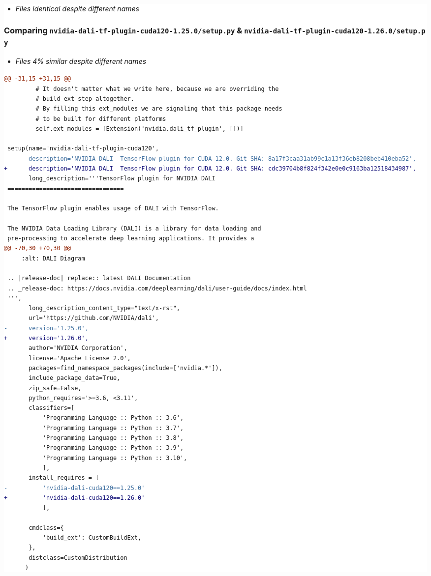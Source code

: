  * *Files identical despite different names*

### Comparing `nvidia-dali-tf-plugin-cuda120-1.25.0/setup.py` & `nvidia-dali-tf-plugin-cuda120-1.26.0/setup.py`

 * *Files 4% similar despite different names*

```diff
@@ -31,15 +31,15 @@
         # It doesn't matter what we write here, because we are overriding the
         # build_ext step altogether.
         # By filling this ext_modules we are signaling that this package needs
         # to be built for different platforms
         self.ext_modules = [Extension('nvidia.dali_tf_plugin', [])]
 
 setup(name='nvidia-dali-tf-plugin-cuda120',
-      description='NVIDIA DALI  TensorFlow plugin for CUDA 12.0. Git SHA: 8a17f3caa31ab99c1a13f36eb8208beb410eba52',
+      description='NVIDIA DALI  TensorFlow plugin for CUDA 12.0. Git SHA: cdc39704b8f824f342e0e0c9163ba12518434987',
       long_description='''TensorFlow plugin for NVIDIA DALI
 =================================
 
 The TensorFlow plugin enables usage of DALI with TensorFlow.
 
 The NVIDIA Data Loading Library (DALI) is a library for data loading and
 pre-processing to accelerate deep learning applications. It provides a
@@ -70,30 +70,30 @@
     :alt: DALI Diagram
 
 .. |release-doc| replace:: latest DALI Documentation
 .. _release-doc: https://docs.nvidia.com/deeplearning/dali/user-guide/docs/index.html
 ''',
       long_description_content_type="text/x-rst",
       url='https://github.com/NVIDIA/dali',
-      version='1.25.0',
+      version='1.26.0',
       author='NVIDIA Corporation',
       license='Apache License 2.0',
       packages=find_namespace_packages(include=['nvidia.*']),
       include_package_data=True,
       zip_safe=False,
       python_requires='>=3.6, <3.11',
       classifiers=[
           'Programming Language :: Python :: 3.6',
           'Programming Language :: Python :: 3.7',
           'Programming Language :: Python :: 3.8',
           'Programming Language :: Python :: 3.9',
           'Programming Language :: Python :: 3.10',
           ],
       install_requires = [
-          'nvidia-dali-cuda120==1.25.0'
+          'nvidia-dali-cuda120==1.26.0'
           ],
 
       cmdclass={
           'build_ext': CustomBuildExt,
       },
       distclass=CustomDistribution
      )
```
